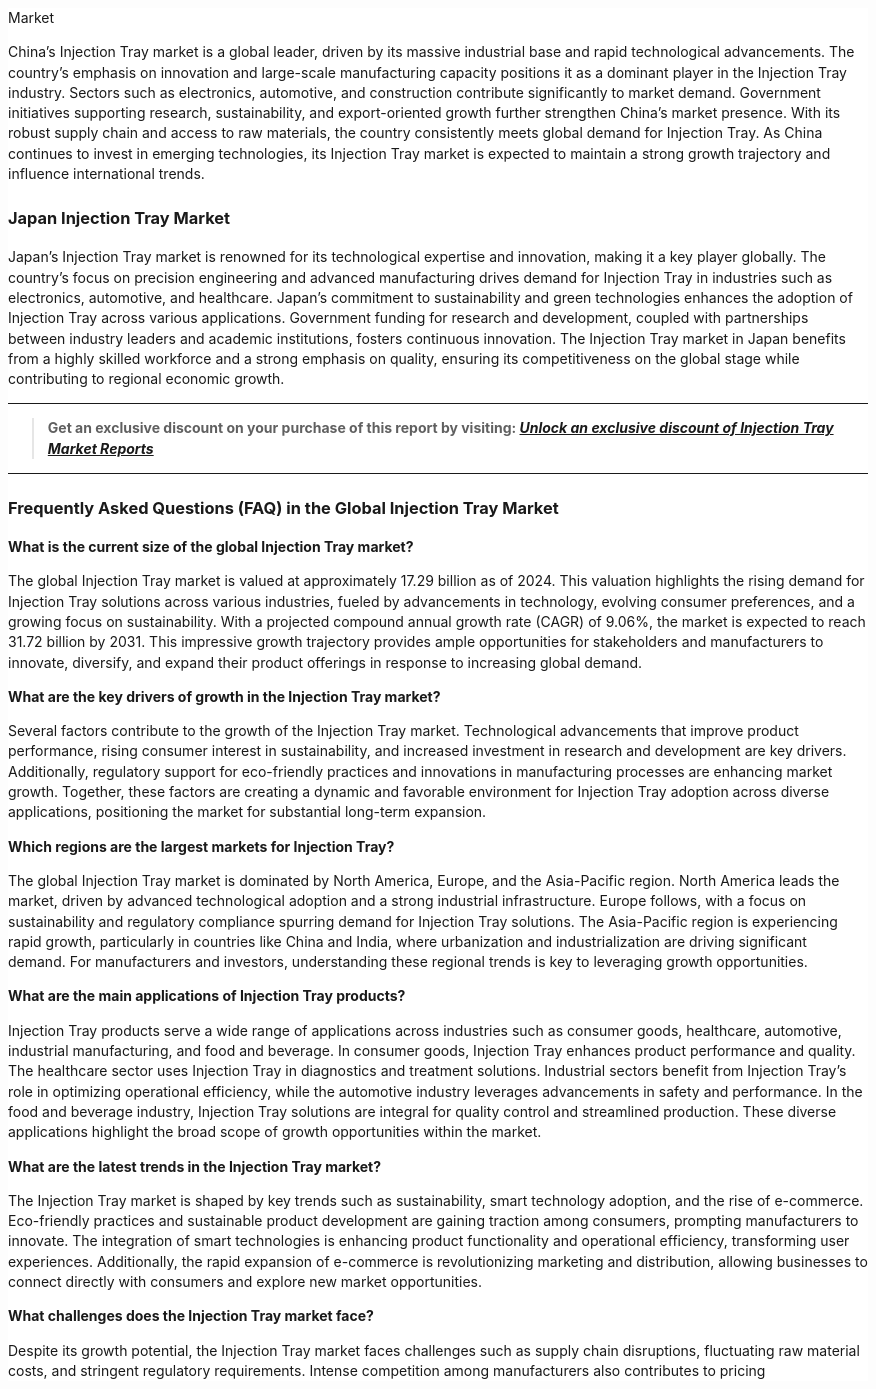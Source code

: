 Market</h3><p>China&rsquo;s Injection Tray market is a global leader, driven by its massive industrial base and rapid technological advancements. The country&rsquo;s emphasis on innovation and large-scale manufacturing capacity positions it as a dominant player in the Injection Tray industry. Sectors such as electronics, automotive, and construction contribute significantly to market demand. Government initiatives supporting research, sustainability, and export-oriented growth further strengthen China&rsquo;s market presence. With its robust supply chain and access to raw materials, the country consistently meets global demand for Injection Tray. As China continues to invest in emerging technologies, its Injection Tray market is expected to maintain a strong growth trajectory and influence international trends.</p><h3>Japan Injection Tray Market</h3><p>Japan&rsquo;s Injection Tray market is renowned for its technological expertise and innovation, making it a key player globally. The country&rsquo;s focus on precision engineering and advanced manufacturing drives demand for Injection Tray in industries such as electronics, automotive, and healthcare. Japan&rsquo;s commitment to sustainability and green technologies enhances the adoption of Injection Tray across various applications. Government funding for research and development, coupled with partnerships between industry leaders and academic institutions, fosters continuous innovation. The Injection Tray market in Japan benefits from a highly skilled workforce and a strong emphasis on quality, ensuring its competitiveness on the global stage while contributing to regional economic growth.</p><hr /><blockquote><p><strong>Get an exclusive discount on your purchase of this report by visiting: <em><a href="://marketresearchpulse.com/ask-for-discount/30022?utm_source=Github&amp;utm_medium=091">Unlock an exclusive discount of Injection Tray Market Reports</a></em>&nbsp;</strong></p></blockquote><hr /><h3>Frequently Asked Questions (FAQ) in the Global Injection Tray Market</h3><p><strong>What is the current size of the global Injection Tray market?</strong></p><p>The global Injection Tray market is valued at approximately 17.29 billion as of 2024. This valuation highlights the rising demand for Injection Tray solutions across various industries, fueled by advancements in technology, evolving consumer preferences, and a growing focus on sustainability. With a projected compound annual growth rate (CAGR) of 9.06%, the market is expected to reach 31.72 billion by 2031. This impressive growth trajectory provides ample opportunities for stakeholders and manufacturers to innovate, diversify, and expand their product offerings in response to increasing global demand.</p><p><strong>What are the key drivers of growth in the Injection Tray market?</strong></p><p>Several factors contribute to the growth of the Injection Tray market. Technological advancements that improve product performance, rising consumer interest in sustainability, and increased investment in research and development are key drivers. Additionally, regulatory support for eco-friendly practices and innovations in manufacturing processes are enhancing market growth. Together, these factors are creating a dynamic and favorable environment for Injection Tray adoption across diverse applications, positioning the market for substantial long-term expansion.</p><p><strong>Which regions are the largest markets for Injection Tray?</strong></p><p>The global Injection Tray market is dominated by North America, Europe, and the Asia-Pacific region. North America leads the market, driven by advanced technological adoption and a strong industrial infrastructure. Europe follows, with a focus on sustainability and regulatory compliance spurring demand for Injection Tray solutions. The Asia-Pacific region is experiencing rapid growth, particularly in countries like China and India, where urbanization and industrialization are driving significant demand. For manufacturers and investors, understanding these regional trends is key to leveraging growth opportunities.</p><p><strong>What are the main applications of Injection Tray products?</strong></p><p>Injection Tray products serve a wide range of applications across industries such as consumer goods, healthcare, automotive, industrial manufacturing, and food and beverage. In consumer goods, Injection Tray enhances product performance and quality. The healthcare sector uses Injection Tray in diagnostics and treatment solutions. Industrial sectors benefit from Injection Tray&rsquo;s role in optimizing operational efficiency, while the automotive industry leverages advancements in safety and performance. In the food and beverage industry, Injection Tray solutions are integral for quality control and streamlined production. These diverse applications highlight the broad scope of growth opportunities within the market.</p><p><strong>What are the latest trends in the Injection Tray market?</strong></p><p>The Injection Tray market is shaped by key trends such as sustainability, smart technology adoption, and the rise of e-commerce. Eco-friendly practices and sustainable product development are gaining traction among consumers, prompting manufacturers to innovate. The integration of smart technologies is enhancing product functionality and operational efficiency, transforming user experiences. Additionally, the rapid expansion of e-commerce is revolutionizing marketing and distribution, allowing businesses to connect directly with consumers and explore new market opportunities.</p><p><strong>What challenges does the Injection Tray market face?</strong></p><p>Despite its growth potential, the Injection Tray market faces challenges such as supply chain disruptions, fluctuating raw material costs, and stringent regulatory requirements. Intense competition among manufacturers also contributes to pricing